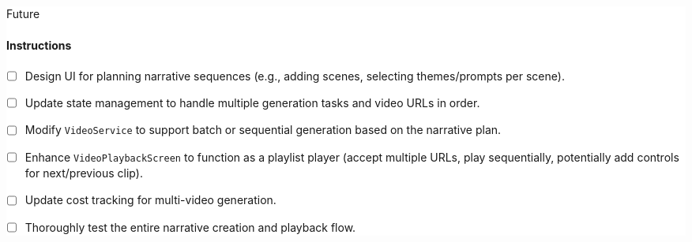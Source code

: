 Future

#### Instructions

- [ ] Design UI for planning narrative sequences (e.g., adding scenes, selecting themes/prompts per scene).
- [ ] Update state management to handle multiple generation tasks and video URLs in order.
- [ ] Modify `VideoService` to support batch or sequential generation based on the narrative plan.
- [ ] Enhance `VideoPlaybackScreen` to function as a playlist player (accept multiple URLs, play sequentially, potentially add controls for next/previous clip).
- [ ] Update cost tracking for multi-video generation.
- [ ] Thoroughly test the entire narrative creation and playback flow.


